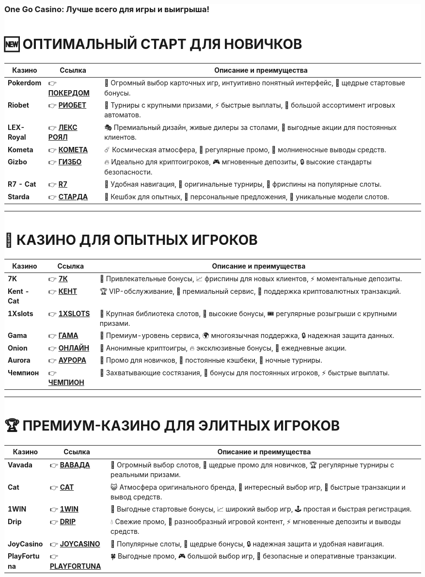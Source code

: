 ### One Go Casino: Лучше всего для игры и выигрыша!
# 🆕 ОПТИМАЛЬНЫЙ СТАРТ ДЛЯ НОВИЧКОВ

| Казино        | Ссылка                                              | Описание и преимущества                                                                     |
| ------------- | --------------------------------------------------- | ------------------------------------------------------------------------------------------- |
| **Pokerdom**  | 👉 [**ПОКЕРДОМ**](https://brandplay.link/FwVc4f)    | 💎 Огромный выбор карточных игр, интуитивно понятный интерфейс, 🎁 щедрые стартовые бонусы. |
| **Riobet**    | 👉 [**РИОБЕТ**](https://brandplay.link/TnjsxFvH)    | 🌟 Турниры с крупными призами, ⚡ быстрые выплаты, 🎲 большой ассортимент игровых автоматов. |
| **LEX-Royal** | 👉 [**ЛЕКС РОЯЛ**](https://brandplay.link/VMqNXPFs) | 🎭 Премиальный дизайн, живые дилеры за столами, 🎁 выгодные акции для постоянных клиентов.  |
| **Kometa**    | 👉 [**КОМЕТА**](https://brandplay.link/jHzFFYGv)    | ☄️ Космическая атмосфера, 🎁 регулярные промо, 🚀 молниеносные выводы средств.              |
| **Gizbo**     | 👉 [**ГИЗБО**](https://brandplay.link/rvzLrVLp)     | 🔥 Идеально для криптоигроков, 🎮 мгновенные депозиты, 🔒 высокие стандарты безопасности.   |
| **R7 - Cat**  | 👉 [**R7**](https://brandplay.link/dByFXP7h)        | 🎉 Удобная навигация, 🌟 оригинальные турниры, 🎁 фриспины на популярные слоты.             |
| **Starda**    | 👉 [**СТАРДА**](https://brandplay.link/HDcDrxLk)    | 🚀 Кешбэк для опытных, 🤑 персональные предложения, 🎰 уникальные модели слотов.            |

***

# 🌟 КАЗИНО ДЛЯ ОПЫТНЫХ ИГРОКОВ

| Казино         | Ссылка                                                                                           | Описание и преимущества                                                                       |
| -------------- | ------------------------------------------------------------------------------------------------ | --------------------------------------------------------------------------------------------- |
| **7K**         | 👉 [**7К**](https://brandplay.link/dd46bNgD)                                                     | 🔔 Привлекательные бонусы, 📈 фриспины для новых клиентов, ⚡ моментальные депозиты.           |
| **Kent - Cat** | 👉 [**КЕНТ**](https://brandplay.link/XRH1g6Vb)                                                   | 🏆 VIP-обслуживание, 💎 премиальный сервис, 📲 поддержка криптовалютных транзакций.           |
| **1Xslots**    | 👉 [**1XSLOTS**](https://brandplay.link/J2ZbqMPZ)                                                | 🎰 Крупная библиотека слотов, 🎁 высокие бонусы, 🎟️ регулярные розыгрыши с крупными призами. |
| **Gama**       | 👉 [**ГАМА**](https://brandplay.link/RD52jZbL)                                                   | 💎 Премиум-уровень сервиса, 🌍 многоязычная поддержка, 🔒 надежная защита данных.             |
| **Onion**      | 👉 [**ОНЛАЙН**](https://brandplay.link/8LcS6Djb)                                                 | 🧅 Анонимные криптоигры, 🔥 эксклюзивные бонусы, 💸 ежедневные акции.                         |
| **Aurora**     | 👉 [**АУРОРА**](https://10trafic-stat2.com/click/668546556bcc6313411604bc/6766/13031/subaccount) | 🌌 Промо для новичков, 🤑 постоянные кэшбеки, 🚀 ночные турниры.                              |
| **Чемпион**    | 👉 [**ЧЕМПИОН**](https://temon-gter.cfd/go/9n8?p56190p303844p3509t17502)                         | 🏅 Захватывающие состязания, 🎁 бонусы для постоянных игроков, ⚡ быстрые выплаты.             |

***

# 🏆 ПРЕМИУМ-КАЗИНО ДЛЯ ЭЛИТНЫХ ИГРОКОВ

| Казино          | Ссылка                                                                                                       | Описание и преимущества                                                                            |
| --------------- | ------------------------------------------------------------------------------------------------------------ | -------------------------------------------------------------------------------------------------- |
| **Vavada**      | 👉 [**ВАВАДА**](https://partnervavadarv.com?promo=75590753-cc8b-4c4a-8d71-99b7a2293439-jud\&target=register) | 🌟 Огромный выбор слотов, 🎁 щедрые промо для новичков, 🏆 регулярные турниры с реальными призами. |
| **Cat**         | 👉 [**CAT**](https://catchthecatthree.com/d1bfb4f94)                                                         | 😺 Атмосфера оригинального бренда, 🎰 интересный выбор игр, 💸 быстрые транзакции и вывод средств. |
| **1WIN**        | 👉 [**1WIN**](https://brandplay.link/9sD8CZLQ)                                                               | 🌟 Выгодные стартовые бонусы, 📈 широкий выбор игр, 🕹️ простая и быстрая регистрация.             |
| **Drip**        | 👉 [**DRIP**](https://drp-irrs01.com/c4bf3bd2f)                                                              | 💧 Свежие промо, 🎰 разнообразный игровой контент, ⚡ мгновенные депозиты и выводы средств.         |
| **JoyCasino**   | 👉 [**JOYCASINO**](https://rpc30.call2me.pro/?/ru/registration?apkpop=0\&partner=p24970p3289525p8e5d)        | 🎉 Популярные слоты, 🎁 щедрые бонусы, 🔒 надежная защита и удобная навигация.                     |
| **PlayFortuna** | 👉 [**PLAYFORTUNA**](https://4v4rg0e52p.com/alt/playfortuna?27f770988db651f9cc8f16742d88cecd)                | 🍀 Выгодные промо, 🎮 большой выбор игр, 🏦 безопасные и оперативные транзакции.                   |
